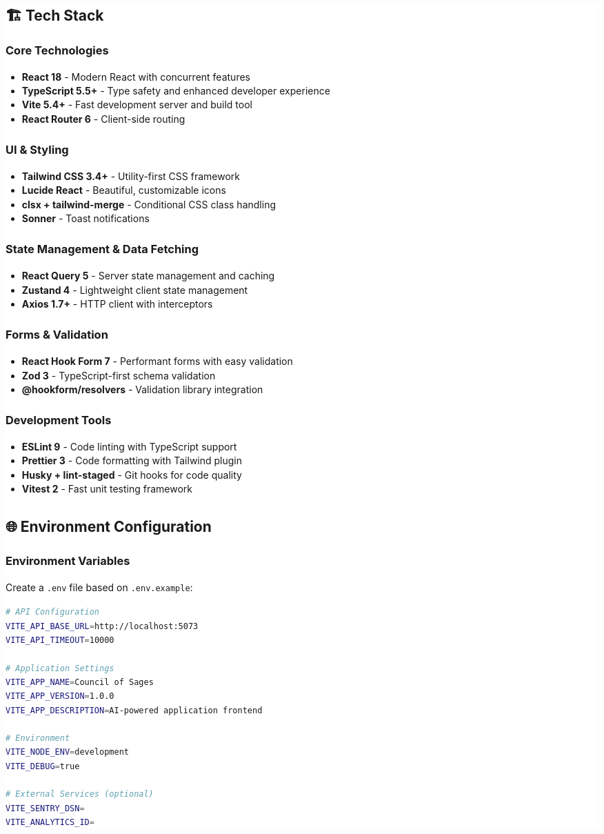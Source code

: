## 🏗️ Tech Stack

### Core Technologies

- **React 18** - Modern React with concurrent features
- **TypeScript 5.5+** - Type safety and enhanced developer experience
- **Vite 5.4+** - Fast development server and build tool
- **React Router 6** - Client-side routing

### UI & Styling

- **Tailwind CSS 3.4+** - Utility-first CSS framework
- **Lucide React** - Beautiful, customizable icons
- **clsx + tailwind-merge** - Conditional CSS class handling
- **Sonner** - Toast notifications

### State Management & Data Fetching

- **React Query 5** - Server state management and caching
- **Zustand 4** - Lightweight client state management
- **Axios 1.7+** - HTTP client with interceptors

### Forms & Validation

- **React Hook Form 7** - Performant forms with easy validation
- **Zod 3** - TypeScript-first schema validation
- **@hookform/resolvers** - Validation library integration

### Development Tools

- **ESLint 9** - Code linting with TypeScript support
- **Prettier 3** - Code formatting with Tailwind plugin
- **Husky + lint-staged** - Git hooks for code quality
- **Vitest 2** - Fast unit testing framework

## 🌐 Environment Configuration

### Environment Variables

Create a `.env` file based on `.env.example`:

```bash
# API Configuration
VITE_API_BASE_URL=http://localhost:5073
VITE_API_TIMEOUT=10000

# Application Settings
VITE_APP_NAME=Council of Sages
VITE_APP_VERSION=1.0.0
VITE_APP_DESCRIPTION=AI-powered application frontend

# Environment
VITE_NODE_ENV=development
VITE_DEBUG=true

# External Services (optional)
VITE_SENTRY_DSN=
VITE_ANALYTICS_ID=
```
